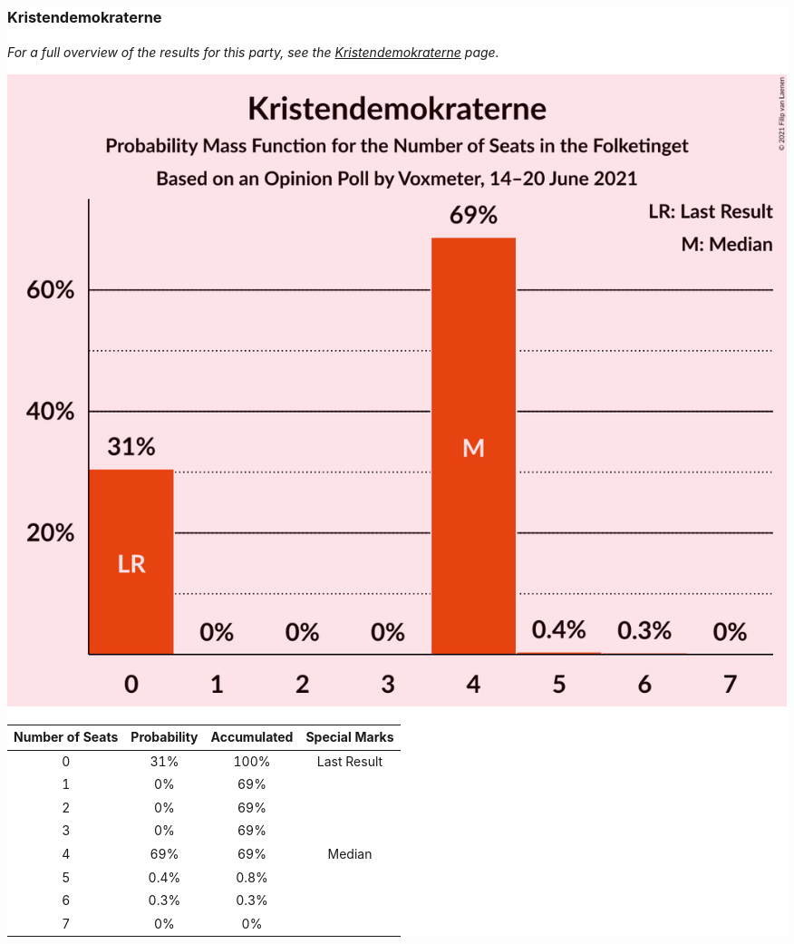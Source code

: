 ### Kristendemokraterne

*For a full overview of the results for this party, see the [Kristendemokraterne](party-kristendemokraterne.html) page.*

![Graph with seats probability mass function not yet produced](2021-06-20-Voxmeter-seats-pmf-kristendemokraterne.png "Seats Probability Mass Function")

| Number of Seats | Probability | Accumulated | Special Marks |
|:---------------:|:-----------:|:-----------:|:-------------:|
| 0 | 31% | 100% | Last Result |
| 1 | 0% | 69% |  |
| 2 | 0% | 69% |  |
| 3 | 0% | 69% |  |
| 4 | 69% | 69% | Median |
| 5 | 0.4% | 0.8% |  |
| 6 | 0.3% | 0.3% |  |
| 7 | 0% | 0% |  |
